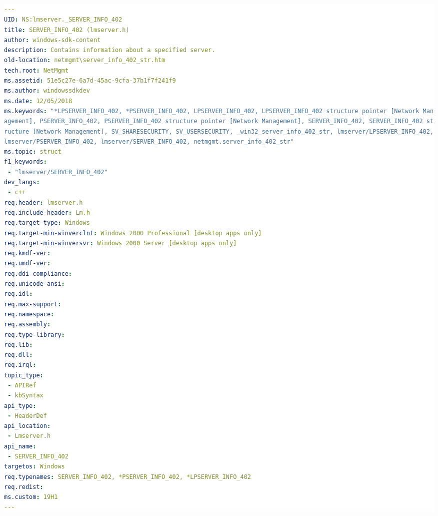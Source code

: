 ```yaml
---
UID: NS:lmserver._SERVER_INFO_402
title: SERVER_INFO_402 (lmserver.h)
author: windows-sdk-content
description: Contains information about a specified server.
old-location: netmgmt\server_info_402_str.htm
tech.root: NetMgmt
ms.assetid: 51e5c27e-6a7d-45ac-9cfa-37b1f7f241f9
ms.author: windowssdkdev
ms.date: 12/05/2018
ms.keywords: "*LPSERVER_INFO_402, *PSERVER_INFO_402, LPSERVER_INFO_402, LPSERVER_INFO_402 structure pointer [Network Management], PSERVER_INFO_402, PSERVER_INFO_402 structure pointer [Network Management], SERVER_INFO_402, SERVER_INFO_402 structure [Network Management], SV_SHARESECURITY, SV_USERSECURITY, _win32_server_info_402_str, lmserver/LPSERVER_INFO_402, lmserver/PSERVER_INFO_402, lmserver/SERVER_INFO_402, netmgmt.server_info_402_str"
ms.topic: struct
f1_keywords: 
 - "lmserver/SERVER_INFO_402"
dev_langs:
 - c++
req.header: lmserver.h
req.include-header: Lm.h
req.target-type: Windows
req.target-min-winverclnt: Windows 2000 Professional [desktop apps only]
req.target-min-winversvr: Windows 2000 Server [desktop apps only]
req.kmdf-ver: 
req.umdf-ver: 
req.ddi-compliance: 
req.unicode-ansi: 
req.idl: 
req.max-support: 
req.namespace: 
req.assembly: 
req.type-library: 
req.lib: 
req.dll: 
req.irql: 
topic_type:
 - APIRef
 - kbSyntax
api_type:
 - HeaderDef
api_location:
 - Lmserver.h
api_name:
 - SERVER_INFO_402
targetos: Windows
req.typenames: SERVER_INFO_402, *PSERVER_INFO_402, *LPSERVER_INFO_402
req.redist: 
ms.custom: 19H1
---
```
